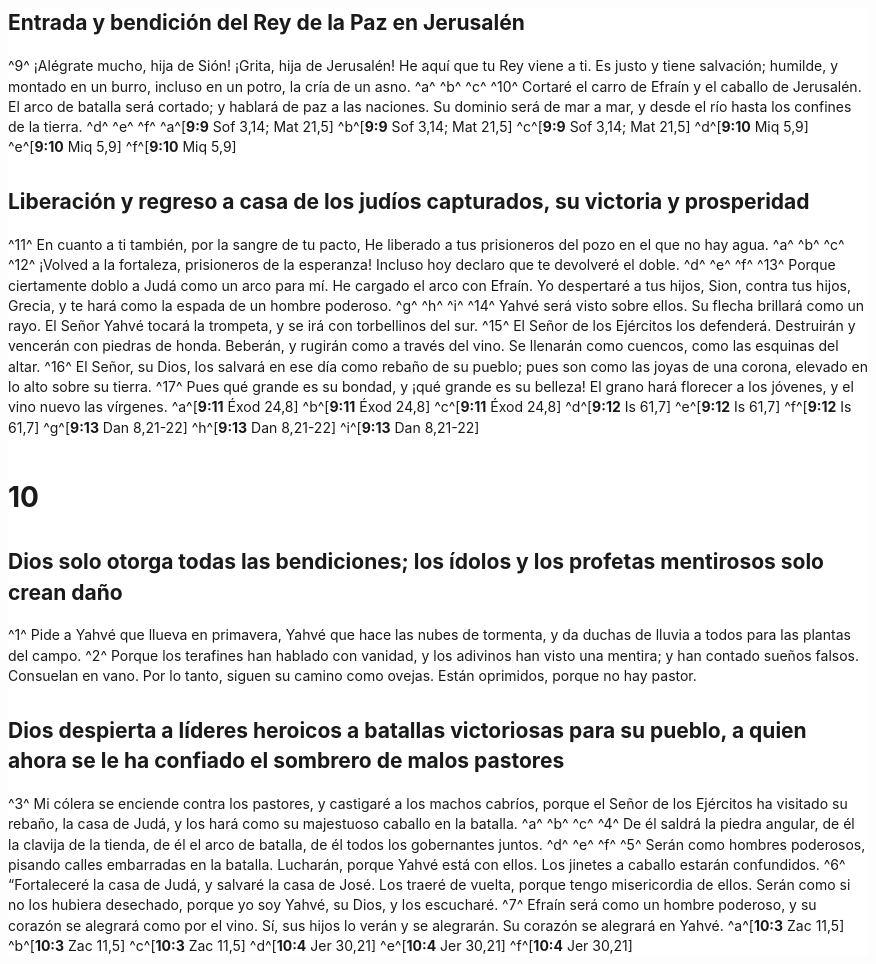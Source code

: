 




## Entrada y bendición del Rey de la Paz en Jerusalén
^9^ ¡Alégrate mucho, hija de Sión! ¡Grita, hija de Jerusalén! He aquí que tu Rey viene a ti. Es justo y tiene salvación; humilde, y montado en un burro, incluso en un potro, la cría de un asno. ^a^ ^b^ ^c^ ^10^ Cortaré el carro de Efraín y el caballo de Jerusalén. El arco de batalla será cortado; y hablará de paz a las naciones. Su dominio será de mar a mar, y desde el río hasta los confines de la tierra. ^d^ ^e^ ^f^ 
^a^[**9:9** Sof 3,14; Mat 21,5] ^b^[**9:9** Sof 3,14; Mat 21,5] ^c^[**9:9** Sof 3,14; Mat 21,5] ^d^[**9:10** Miq 5,9] ^e^[**9:10** Miq 5,9] ^f^[**9:10** Miq 5,9]





## Liberación y regreso a casa de los judíos capturados, su victoria y prosperidad
^11^ En cuanto a ti también, por la sangre de tu pacto, He liberado a tus prisioneros del pozo en el que no hay agua. ^a^ ^b^ ^c^ ^12^ ¡Volved a la fortaleza, prisioneros de la esperanza! Incluso hoy declaro que te devolveré el doble. ^d^ ^e^ ^f^ ^13^ Porque ciertamente doblo a Judá como un arco para mí. He cargado el arco con Efraín. Yo despertaré a tus hijos, Sion, contra tus hijos, Grecia, y te hará como la espada de un hombre poderoso. ^g^ ^h^ ^i^ ^14^ Yahvé será visto sobre ellos. Su flecha brillará como un rayo. El Señor Yahvé tocará la trompeta, y se irá con torbellinos del sur. ^15^ El Señor de los Ejércitos los defenderá. Destruirán y vencerán con piedras de honda. Beberán, y rugirán como a través del vino. Se llenarán como cuencos, como las esquinas del altar. ^16^ El Señor, su Dios, los salvará en ese día como rebaño de su pueblo; pues son como las joyas de una corona, elevado en lo alto sobre su tierra. ^17^ Pues qué grande es su bondad, y ¡qué grande es su belleza! El grano hará florecer a los jóvenes, y el vino nuevo las vírgenes.
^a^[**9:11** Éxod 24,8] ^b^[**9:11** Éxod 24,8] ^c^[**9:11** Éxod 24,8] ^d^[**9:12** Is 61,7] ^e^[**9:12** Is 61,7] ^f^[**9:12** Is 61,7] ^g^[**9:13** Dan 8,21-22] ^h^[**9:13** Dan 8,21-22] ^i^[**9:13** Dan 8,21-22]

# 10 
## Dios solo otorga todas las bendiciones; los ídolos y los profetas mentirosos solo crean daño
^1^ Pide a Yahvé que llueva en primavera, Yahvé que hace las nubes de tormenta, y da duchas de lluvia a todos para las plantas del campo. ^2^ Porque los terafines han hablado con vanidad, y los adivinos han visto una mentira; y han contado sueños falsos. Consuelan en vano. Por lo tanto, siguen su camino como ovejas. Están oprimidos, porque no hay pastor. 





## Dios despierta a líderes heroicos a batallas victoriosas para su pueblo, a quien ahora se le ha confiado el sombrero de malos pastores
^3^ Mi cólera se enciende contra los pastores, y castigaré a los machos cabríos, porque el Señor de los Ejércitos ha visitado su rebaño, la casa de Judá, y los hará como su majestuoso caballo en la batalla. ^a^ ^b^ ^c^ ^4^ De él saldrá la piedra angular, de él la clavija de la tienda, de él el arco de batalla, de él todos los gobernantes juntos. ^d^ ^e^ ^f^ ^5^ Serán como hombres poderosos, pisando calles embarradas en la batalla. Lucharán, porque Yahvé está con ellos. Los jinetes a caballo estarán confundidos. ^6^ “Fortaleceré la casa de Judá, y salvaré la casa de José. Los traeré de vuelta, porque tengo misericordia de ellos. Serán como si no los hubiera desechado, porque yo soy Yahvé, su Dios, y los escucharé. ^7^ Efraín será como un hombre poderoso, y su corazón se alegrará como por el vino. Sí, sus hijos lo verán y se alegrarán. Su corazón se alegrará en Yahvé.
^a^[**10:3** Zac 11,5] ^b^[**10:3** Zac 11,5] ^c^[**10:3** Zac 11,5] ^d^[**10:4** Jer 30,21] ^e^[**10:4** Jer 30,21] ^f^[**10:4** Jer 30,21]
